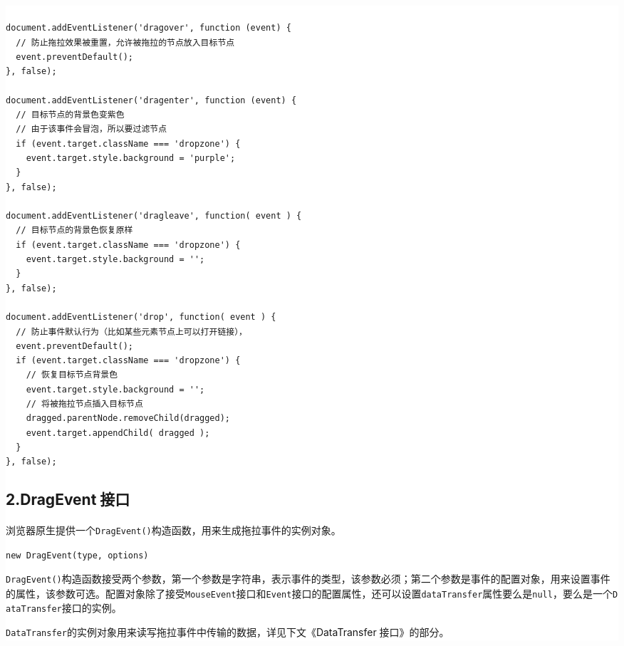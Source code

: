 ```

document.addEventListener('dragover', function (event) {
  // 防止拖拉效果被重置，允许被拖拉的节点放入目标节点
  event.preventDefault();
}, false);

document.addEventListener('dragenter', function (event) {
  // 目标节点的背景色变紫色
  // 由于该事件会冒泡，所以要过滤节点
  if (event.target.className === 'dropzone') {
    event.target.style.background = 'purple';
  }
}, false);

document.addEventListener('dragleave', function( event ) {
  // 目标节点的背景色恢复原样
  if (event.target.className === 'dropzone') {
    event.target.style.background = '';
  }
}, false);

document.addEventListener('drop', function( event ) {
  // 防止事件默认行为（比如某些元素节点上可以打开链接），
  event.preventDefault();
  if (event.target.className === 'dropzone') {
    // 恢复目标节点背景色
    event.target.style.background = '';
    // 将被拖拉节点插入目标节点
    dragged.parentNode.removeChild(dragged);
    event.target.appendChild( dragged );
  }
}, false);
```







## 2.DragEvent 接口

浏览器原生提供一个`DragEvent()`构造函数，用来生成拖拉事件的实例对象。

```
new DragEvent(type, options)
```

`DragEvent()`构造函数接受两个参数，第一个参数是字符串，表示事件的类型，该参数必须；第二个参数是事件的配置对象，用来设置事件的属性，该参数可选。配置对象除了接受`MouseEvent`接口和`Event`接口的配置属性，还可以设置`dataTransfer`属性要么是`null`，要么是一个`DataTransfer`接口的实例。

`DataTransfer`的实例对象用来读写拖拉事件中传输的数据，详见下文《DataTransfer 接口》的部分。





